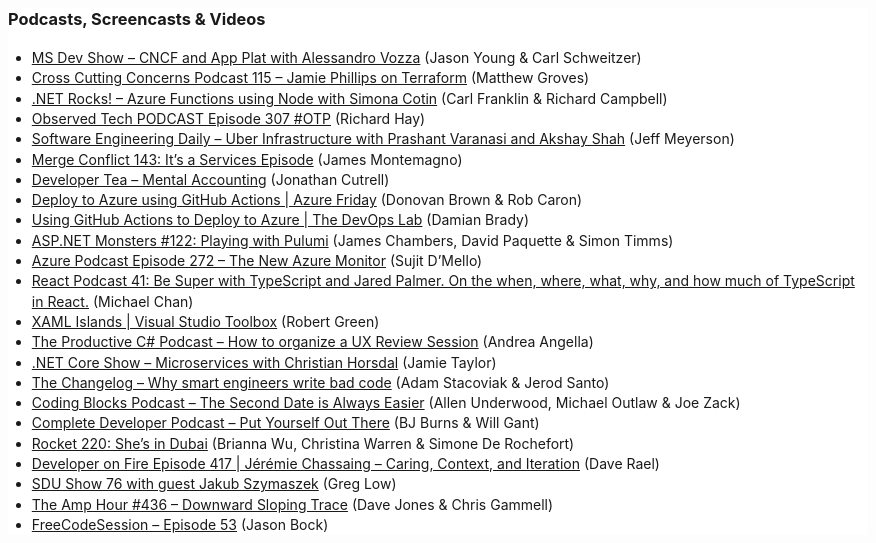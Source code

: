 

### <a name="podcasts"></a>Podcasts, Screencasts & Videos

  * <a href="http://msdevshow.com/2019/03/cloud-native-computing-foundation-with-alessandro-vozza/" target="_blank" rel="noopener noreferrer">MS Dev Show &#8211; CNCF and App Plat with Alessandro Vozza</a> (Jason Young & Carl Schweitzer)
  * <a href="http://feedproxy.google.com/~r/CrossCuttingConcerns/~3/Gk4fQMre-2M/Podcast-115-Jamie-Phillips-Terraform" target="_blank" rel="noopener noreferrer">Cross Cutting Concerns Podcast 115 &#8211; Jamie Phillips on Terraform</a> (Matthew Groves)
  * <a href="http://www.dotnetrocks.com/default.aspx?ShowNum=1628" target="_blank" rel="noopener noreferrer">.NET Rocks! &#8211; Azure Functions using Node with Simona Cotin</a> (Carl Franklin & Richard Campbell)
  * <a href="https://www.windowsobserver.com/2019/03/31/observed-tech-podcast-episode-307-otp/" target="_blank" rel="noopener noreferrer">Observed Tech PODCAST Episode 307 #OTP</a> (Richard Hay)
  * <a href="https://softwareengineeringdaily.com/2019/04/01/uber-infrastructure-with-prashant-varanasi-and-akshay-shah/" target="_blank" rel="noopener noreferrer">Software Engineering Daily &#8211; Uber Infrastructure with Prashant Varanasi and Akshay Shah</a> (Jeff Meyerson)
  * <a href="http://www.mergeconflict.fm/143" target="_blank" rel="noopener noreferrer">Merge Conflict 143: It&#8217;s a Services Episode</a> (James Montemagno)
  * <a href="http://developertea.simplecast.fm/b5c3b139" target="_blank" rel="noopener noreferrer">Developer Tea &#8211; Mental Accounting</a> (Jonathan Cutrell)
  * <a href="https://channel9.msdn.com/Shows/Azure-Friday/Deploy-to-Azure-using-GitHub-Actions?WT.mc_id=DX_MVP4025064" target="_blank" rel="noopener noreferrer">Deploy to Azure using GitHub Actions | Azure Friday</a> (Donovan Brown & Rob Caron)
  * <a href="https://channel9.msdn.com/Shows/DevOps-Lab/Using-GitHub-Actions-to-Deploy-to-Azure?WT.mc_id=DX_MVP4025064" target="_blank" rel="noopener noreferrer">Using GitHub Actions to Deploy to Azure | The DevOps Lab</a> (Damian Brady)
  * <a href="http://www.youtube.com/watch?v=hpdHVKki1ls" target="_blank" rel="noopener noreferrer">ASP.NET Monsters #122: Playing with Pulumi</a> (James Chambers, David Paquette & Simon Timms)
  * <a href="http://azpodcast.azurewebsites.net/post/Episode-272-The-New-Azure-Monitor" target="_blank" rel="noopener noreferrer">Azure Podcast Episode 272 &#8211; The New Azure Monitor</a> (Sujit D&#8217;Mello)
  * <a href="http://reactpodcast.com/41" target="_blank" rel="noopener noreferrer">React Podcast 41: Be Super with TypeScript and Jared Palmer. On the when, where, what, why, and how much of TypeScript in React.</a> (Michael Chan)
  * <a href="https://channel9.msdn.com/Shows/Visual-Studio-Toolbox/XAML-Islands?WT.mc_id=DX_MVP4025064" target="_blank" rel="noopener noreferrer">XAML Islands | Visual Studio Toolbox</a> (Robert Green)
  * <a href="https://anchor.fm/productivecsharp/episodes/How-to-organize-a-UX-Review-Session-e3j61t" target="_blank" rel="noopener noreferrer">The Productive C# Podcast &#8211; How to organize a UX Review Session</a> (Andrea Angella)
  * <a href="https://dotnetcore.show/episode-23-microservices-in-net-core-with-christian-horsdal" target="_blank" rel="noopener noreferrer">.NET Core Show &#8211; Microservices with Christian Horsdal</a> (Jamie Taylor)
  * <a href="https://changelog.com/podcast/339" target="_blank" rel="noopener noreferrer">The Changelog &#8211; Why smart engineers write bad code</a> (Adam Stacoviak & Jerod Santo)
  * <a href="https://www.codingblocks.net/podcast/the-second-date-is-always-easier/" target="_blank" rel="noopener noreferrer">Coding Blocks Podcast &#8211; The Second Date is Always Easier</a> (Allen Underwood, Michael Outlaw & Joe Zack)
  * <a href="https://completedeveloperpodcast.com/episode-190/?utm_source=rss&utm_medium=rss&utm_campaign=episode-190" target="_blank" rel="noopener noreferrer">Complete Developer Podcast &#8211; Put Yourself Out There</a> (BJ Burns & Will Gant)
  * <a href="http://relay.fm/rocket/220" target="_blank" rel="noopener noreferrer">Rocket 220: She&#8217;s in Dubai</a> (Brianna Wu, Christina Warren & Simone De Rochefort)
  * <a href="https://developeronfire.com/podcast/episode-417-jeremie-chassaing-caring-context-and-iteration" target="_blank" rel="noopener noreferrer">Developer on Fire Episode 417 | Jérémie Chassaing &#8211; Caring, Context, and Iteration</a> (Dave Rael)
  * <a href="http://www.sqldownunder.com/Portals/0/SDUShowFiles/SDU76FullShow.mp3" target="_blank" rel="noopener noreferrer">SDU Show 76 with guest Jakub Szymaszek</a> (Greg Low)
  * <a href="http://feedproxy.google.com/~r/TheAmpHour/~3/oIC5iLza4ag/" target="_blank" rel="noopener noreferrer">The Amp Hour #436 – Downward Sloping Trace</a> (Dave Jones & Chris Gammell)
  * <a href="http://www.youtube.com/watch?v=Zb0C2JzNQ2w" target="_blank" rel="noopener noreferrer">FreeCodeSession &#8211; Episode 53</a> (Jason Bock)